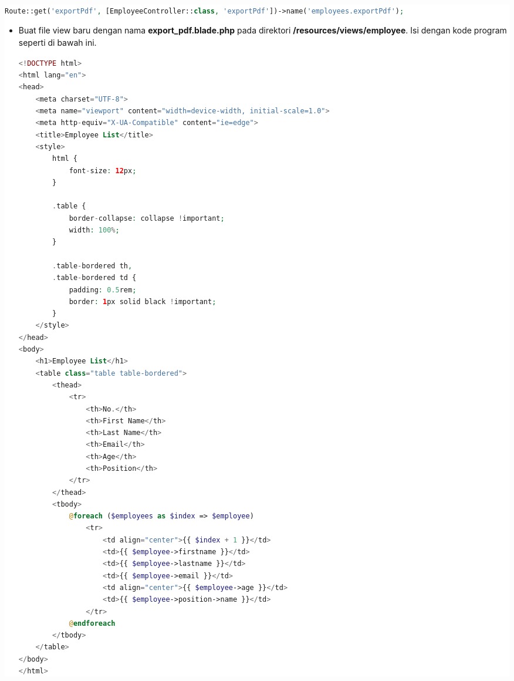   ```php
  Route::get('exportPdf', [EmployeeController::class, 'exportPdf'])->name('employees.exportPdf');
  ```

- Buat file view baru dengan nama **export_pdf.blade.php** pada direktori **/resources/views/employee**. Isi dengan kode program seperti di bawah ini.

  ```php
  <!DOCTYPE html>
  <html lang="en">
  <head>
      <meta charset="UTF-8">
      <meta name="viewport" content="width=device-width, initial-scale=1.0">
      <meta http-equiv="X-UA-Compatible" content="ie=edge">
      <title>Employee List</title>
      <style>
          html {
              font-size: 12px;
          }

          .table {
              border-collapse: collapse !important;
              width: 100%;
          }

          .table-bordered th,
          .table-bordered td {
              padding: 0.5rem;
              border: 1px solid black !important;
          }
      </style>
  </head>
  <body>
      <h1>Employee List</h1>
      <table class="table table-bordered">
          <thead>
              <tr>
                  <th>No.</th>
                  <th>First Name</th>
                  <th>Last Name</th>
                  <th>Email</th>
                  <th>Age</th>
                  <th>Position</th>
              </tr>
          </thead>
          <tbody>
              @foreach ($employees as $index => $employee)
                  <tr>
                      <td align="center">{{ $index + 1 }}</td>
                      <td>{{ $employee->firstname }}</td>
                      <td>{{ $employee->lastname }}</td>
                      <td>{{ $employee->email }}</td>
                      <td align="center">{{ $employee->age }}</td>
                      <td>{{ $employee->position->name }}</td>
                  </tr>
              @endforeach
          </tbody>
      </table>
  </body>
  </html>
  ```
